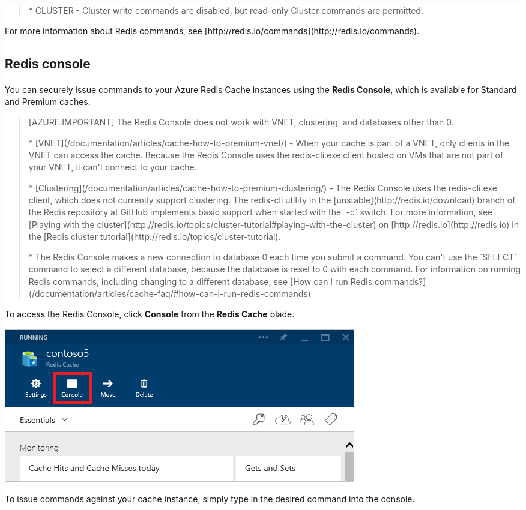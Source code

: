 ><p> * CLUSTER - Cluster write commands are disabled, but read-only Cluster commands are permitted.
> 
> 

For more information about Redis commands, see [http://redis.io/commands](http://redis.io/commands).

## <a name="redis-console"></a> Redis console
You can securely issue commands to your Azure Redis Cache instances using the **Redis Console**, which is available for Standard and Premium caches.

> [AZURE.IMPORTANT]
> The Redis Console does not work with VNET, clustering, and databases other than 0. 
><p> 
><p> * [VNET](/documentation/articles/cache-how-to-premium-vnet/) - When your cache is part of a VNET, only clients in the VNET can access the cache. Because the Redis Console uses the redis-cli.exe client hosted on VMs that are not part of your VNET, it can't connect to your cache.
><p> * [Clustering](/documentation/articles/cache-how-to-premium-clustering/) - The Redis Console uses the redis-cli.exe client, which does not currently support clustering. The redis-cli utility in the [unstable](http://redis.io/download) branch of the Redis repository at GitHub implements basic support when started with the `-c` switch. For more information, see [Playing with the cluster](http://redis.io/topics/cluster-tutorial#playing-with-the-cluster) on [http://redis.io](http://redis.io) in the [Redis cluster tutorial](http://redis.io/topics/cluster-tutorial).
><p> * The Redis Console makes a new connection to database 0 each time you submit a command. You can't use the `SELECT` command to select a different database, because the database is reset to 0 with each command. For information on running Redis commands, including changing to a different database, see [How can I run Redis commands?](/documentation/articles/cache-faq/#how-can-i-run-redis-commands)
> 
> 

To access the Redis Console, click **Console** from the **Redis Cache** blade.

![Redis console](./media/cache-configure/redis-console-menu.png)

To issue commands against your cache instance, simply type in the desired command into the console.
